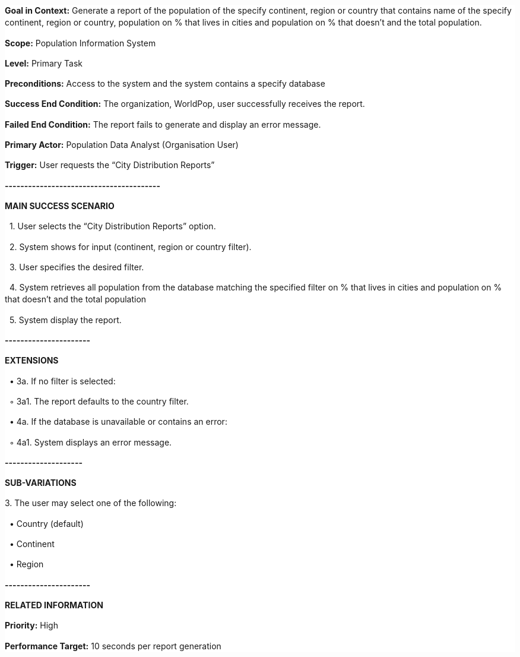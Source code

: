 **Goal in Context:** Generate a report of the population of the specify continent, region or country that contains name of the specify continent, region or country, population on % that lives in cities and population on % that doesn’t and the total population.

**Scope:** Population Information System

**Level:** Primary Task

**Preconditions:** Access to the system and the system contains a specify database

**Success End Condition:** The organization, WorldPop, user successfully receives the report.

**Failed End Condition:** The report fails to generate and display an error message.

**Primary Actor:** Population Data Analyst (Organisation User)

**Trigger:** User requests the “City Distribution Reports”

**----------------------------------------**

**MAIN SUCCESS SCENARIO**

    1. User selects the “City Distribution Reports” option.

    2. System shows for input (continent, region or country filter).

    3. User specifies the desired filter.

    4. System retrieves all population from the database matching the specified filter on % that lives in cities and population on % that doesn’t and the total population

    5. System display the report.

**----------------------**

**EXTENSIONS**

    • 3a. If no filter is selected:

        ◦ 3a1. The report defaults to the country filter.

    • 4a. If the database is unavailable or contains an error:

        ◦ 4a1. System displays an error message.

**--------------------**

**SUB-VARIATIONS**

3\. The user may select one of the following:

    • Country (default)

    • Continent

    • Region

**----------------------**

**RELATED INFORMATION**

**Priority:** High

**Performance Target:** 10 seconds per report generation
